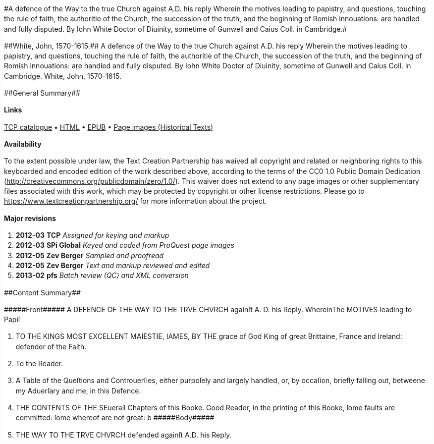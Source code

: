 #A defence of the Way to the true Church against A.D. his reply Wherein the motives leading to papistry, and questions, touching the rule of faith, the authoritie of the Church, the succession of the truth, and the beginning of Romish innouations: are handled and fully disputed. By Iohn White Doctor of Diuinity, sometime of Gunwell and Caius Coll. in Cambridge.#

##White, John, 1570-1615.##
A defence of the Way to the true Church against A.D. his reply Wherein the motives leading to papistry, and questions, touching the rule of faith, the authoritie of the Church, the succession of the truth, and the beginning of Romish innouations: are handled and fully disputed. By Iohn White Doctor of Diuinity, sometime of Gunwell and Caius Coll. in Cambridge.
White, John, 1570-1615.

##General Summary##

**Links**

[TCP catalogue](http://www.ota.ox.ac.uk/tcp/)  • 
[HTML](http://tei.it.ox.ac.uk/tcp/Texts-HTML/free/A15/A15091.html)  • 
[EPUB](http://tei.it.ox.ac.uk/tcp/Texts-EPUB/free/A15/A15091.epub) • 
[Page images (Historical Texts)](https://historicaltexts.jisc.ac.uk/eebo-99855098e)

**Availability**

To the extent possible under law, the Text Creation Partnership has waived all copyright and related or neighboring rights to this keyboarded and encoded edition of the work described above, according to the terms of the CC0 1.0 Public Domain Dedication (http://creativecommons.org/publicdomain/zero/1.0/). This waiver does not extend to any page images or other supplementary files associated with this work, which may be protected by copyright or other license restrictions. Please go to https://www.textcreationpartnership.org/ for more information about the project.

**Major revisions**

1. __2012-03__ __TCP__ *Assigned for keying and markup*
1. __2012-03__ __SPi Global__ *Keyed and coded from ProQuest page images*
1. __2012-05__ __Zev Berger__ *Sampled and proofread*
1. __2012-05__ __Zev Berger__ *Text and markup reviewed and edited*
1. __2013-02__ __pfs__ *Batch review (QC) and XML conversion*

##Content Summary##

#####Front#####
A DEFENCE OF THE WAY TO THE TRVE CHVRCH againſt A. D. his Reply. WhereinThe MOTIVES leading to Papiſ
1. TO THE KINGS MOST EXCELLENT MAIESTIE, IAMES, BY THE grace of God King of great Brittaine, France and Ireland: defender of the Faith.

1. To the Reader.

1. A Table of the Queſtions and Controuerſies, either purpoſely and largely handled, or, by occaſion, briefly falling out, betweene my Aduerſary and me, in this Defence.

1. THE CONTENTS OF THE SEuerall Chapters of this Booke.
Good Reader, in the printing of this Booke, ſome faults are committed: ſome whereof are not great: b
#####Body#####

1. THE WAY TO THE TRVE CHVRCH defended againſt A.D. his Reply.
